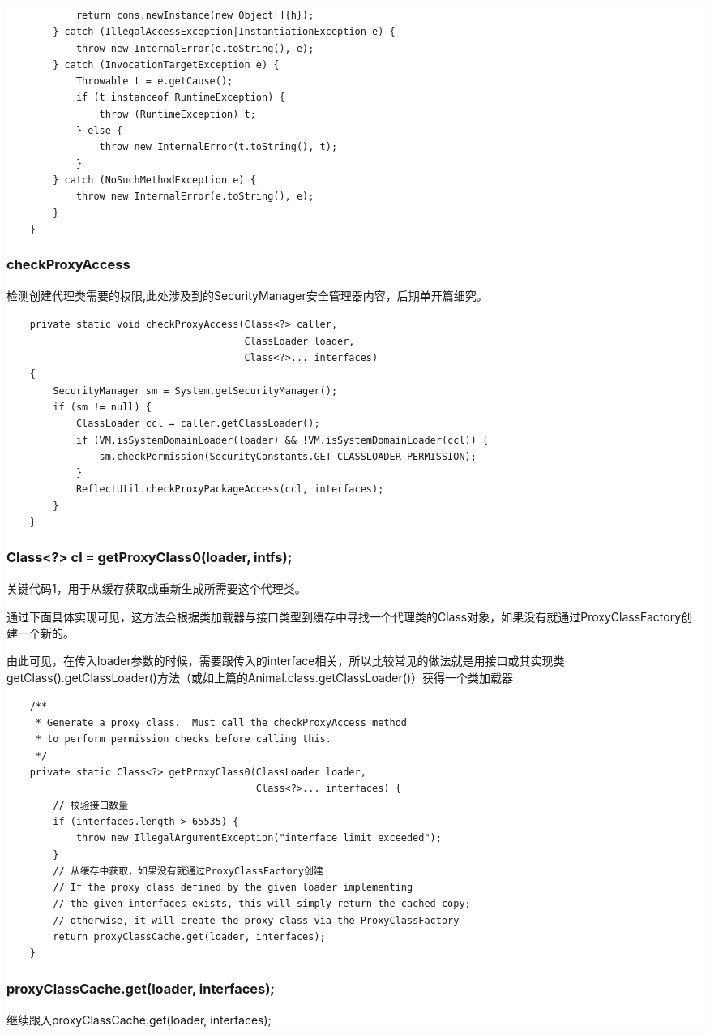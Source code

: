 ```
            return cons.newInstance(new Object[]{h});
        } catch (IllegalAccessException|InstantiationException e) {
            throw new InternalError(e.toString(), e);
        } catch (InvocationTargetException e) {
            Throwable t = e.getCause();
            if (t instanceof RuntimeException) {
                throw (RuntimeException) t;
            } else {
                throw new InternalError(t.toString(), t);
            }
        } catch (NoSuchMethodException e) {
            throw new InternalError(e.toString(), e);
        }
    }

```
### checkProxyAccess
检测创建代理类需要的权限,此处涉及到的SecurityManager安全管理器内容，后期单开篇细究。
```$xslt
    private static void checkProxyAccess(Class<?> caller,
                                         ClassLoader loader,
                                         Class<?>... interfaces)
    {
        SecurityManager sm = System.getSecurityManager();
        if (sm != null) {
            ClassLoader ccl = caller.getClassLoader();
            if (VM.isSystemDomainLoader(loader) && !VM.isSystemDomainLoader(ccl)) {
                sm.checkPermission(SecurityConstants.GET_CLASSLOADER_PERMISSION);
            }
            ReflectUtil.checkProxyPackageAccess(ccl, interfaces);
        }
    }
```
### Class<?> cl = getProxyClass0(loader, intfs);
关键代码1，用于从缓存获取或重新生成所需要这个代理类。

通过下面具体实现可见，这方法会根据类加载器与接口类型到缓存中寻找一个代理类的Class对象，如果没有就通过ProxyClassFactory创建一个新的。

由此可见，在传入loader参数的时候，需要跟传入的interface相关，所以比较常见的做法就是用接口或其实现类getClass().getClassLoader()方法（或如上篇的Animal.class.getClassLoader()）获得一个类加载器
```
    /**
     * Generate a proxy class.  Must call the checkProxyAccess method
     * to perform permission checks before calling this.
     */
    private static Class<?> getProxyClass0(ClassLoader loader,
                                           Class<?>... interfaces) {
        // 校验接口数量
        if (interfaces.length > 65535) {
            throw new IllegalArgumentException("interface limit exceeded");
        }
        // 从缓存中获取，如果没有就通过ProxyClassFactory创建
        // If the proxy class defined by the given loader implementing
        // the given interfaces exists, this will simply return the cached copy;
        // otherwise, it will create the proxy class via the ProxyClassFactory
        return proxyClassCache.get(loader, interfaces);
    }
```
### proxyClassCache.get(loader, interfaces);
继续跟入proxyClassCache.get(loader, interfaces);
